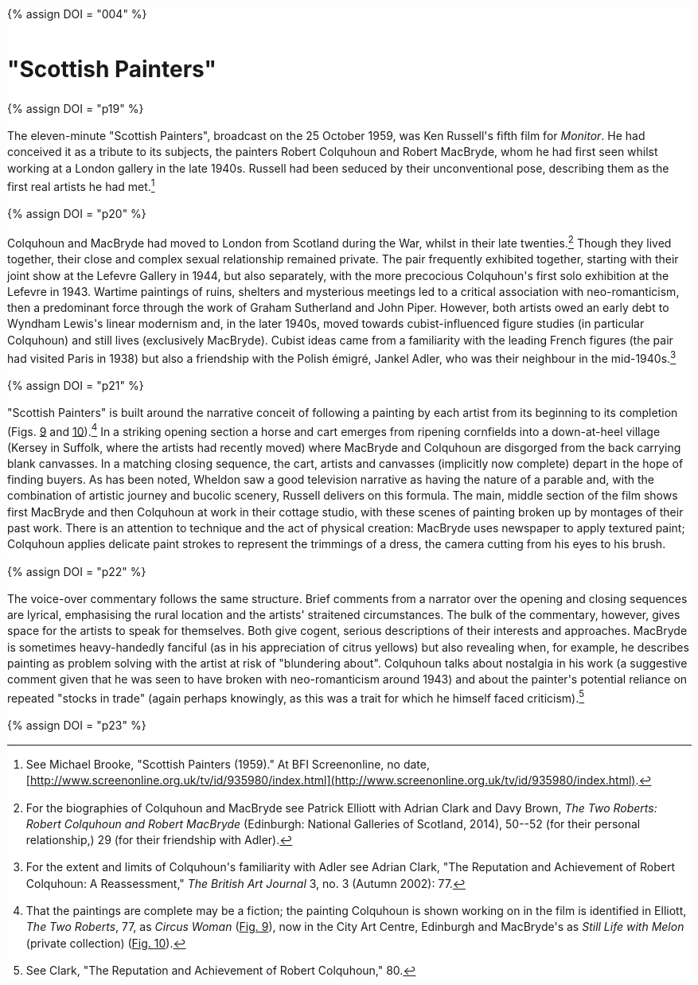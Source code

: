 {% assign DOI = "004" %}

# "Scottish Painters"

{% assign DOI = "p19" %}

The eleven-minute "Scottish Painters", broadcast on the 25 October 1959, was Ken Russell's fifth film for *Monitor*. He had conceived it as a tribute to its subjects, the painters Robert Colquhoun and Robert MacBryde, whom he had first seen whilst working at a London gallery in the late 1940s. Russell had been seduced by their unconventional pose, describing them as the first real artists he had met.[^49]

{% assign DOI = "p20" %}

Colquhoun and MacBryde had moved to London from Scotland during the War, whilst in their late twenties.[^50] Though they lived together, their close and complex sexual relationship remained private. The pair frequently exhibited together, starting with their joint show at the Lefevre Gallery in 1944, but also separately, with the more precocious Colquhoun's first solo exhibition at the Lefevre in 1943. Wartime paintings of ruins, shelters and mysterious meetings led to a critical association with neo-romanticism, then a predominant force through the work of Graham Sutherland and John Piper. However, both artists owed an early debt to Wyndham Lewis's linear modernism and, in the later 1940s, moved towards cubist-influenced figure studies (in particular Colquhoun) and still lives (exclusively MacBryde). Cubist ideas came from a familiarity with the leading French figures (the pair had visited Paris in 1938) but also a friendship with the Polish émigré, Jankel Adler, who was their neighbour in the mid-1940s.[^51]

{% assign DOI = "p21" %}

"Scottish Painters" is built around the narrative conceit of following a painting by each artist from its beginning to its completion (Figs. [9](#figure9) and [10](#figure10)).[^52] In a striking opening section a horse and cart emerges from ripening cornfields into a down-at-heel village (Kersey in Suffolk, where the artists had recently moved) where MacBryde and Colquhoun are disgorged from the back carrying blank canvasses. In a matching closing sequence, the cart, artists and canvasses (implicitly now complete) depart in the hope of finding buyers. As has been noted, Wheldon saw a good television narrative as having the nature of a parable and, with the combination of artistic journey and bucolic scenery, Russell delivers on this formula. The main, middle section of the film shows first MacBryde and then Colquhoun at work in their cottage studio, with these scenes of painting broken up by montages of their past work. There is an attention to technique and the act of physical creation: MacBryde uses newspaper to apply textured paint; Colquhoun applies delicate paint strokes to represent the trimmings of a dress, the camera cutting from his eyes to his brush.

{% assign DOI = "p22" %}

The voice-over commentary follows the same structure. Brief comments from a narrator over the opening and closing sequences are lyrical, emphasising the rural location and the artists' straitened circumstances. The bulk of the commentary, however, gives space for the artists to speak for themselves. Both give cogent, serious descriptions of their interests and approaches. MacBryde is sometimes heavy-handedly fanciful (as in his appreciation of citrus yellows) but also revealing when, for example, he describes painting as problem solving with the artist at risk of "blundering about". Colquhoun talks about nostalgia in his work (a suggestive comment given that he was seen to have broken with neo-romanticism around 1943) and about the painter's potential reliance on repeated "stocks in trade" (again perhaps knowingly, as this was a trait for which he himself faced criticism).[^53]

{% assign DOI = "p23" %}


[^1]: *Panorama* was launched in 1953 and emphasised investigative journalism (though still broadcast, it no longer uses the magazine format); *Tonight* followed in 1957, mixing a range of items from current affairs and science to light-hearted pieces and topical songs.
[^2]: BBC Written Archive Centre: *Monitor* General Production File, T32/937, undated. (For BBC Written Archive material used throughout this article, all rights reserved). As it matured *Monitor* experimented with new formats, including single-film programmes such as Ken Russell's dramatised biopic of Elgar and John Schlesinger's *Private View* which is discussed in the article. Whilst producers aspired to a regular time slot as part of the series' identity, this proved difficult to achieve, as witnessed by their increasingly irate notes to senior BBC staff.
[^3]: See Tony Currie, *A Concise History of British Television 1930--2000* (Tiverton: Kelly, 2000), 35. Initially this choice was available in London only.
[^4]: For the impact of television see David Kynaston, *Family Britain, 1951--57* (London: Bloomsbury, 2009), 464--65, 670--71.
[^5]: "Editorial," the *Burlington Magazine*, 108, no. 755 (Feb. 1966), 57--59. The exhibition of Dutch works was held at the Royal Academy, the Kokoschka show was at the Tate in 1962.
[^6]: *Monitor*'s run, from 1958 to 1965, straddles the end point of one common demarcation of the post-war period, as stretching from 1945 to 1960; however, as with any periodisation, joints are fuzzy and I use the term as a matter of convenience.
[^7]: Mary M. Irwin, "Monitor: the Creation of the Television Arts Documentary," *Journal of British Cinema and Television* 8, no. 3 (2011): 322--336; in particular Irwin uncovers the role of the *Monitor*'s intended producer, Catherine Freeman, prior to the recruitment of Wheldon.
[^8]: John Walker, *Arts TV: A History of Arts Television in Britain* (London: John Libbey, 1993), 45--50; John Wyver, *Vision On: Film, Television and the Arts in Britain* (London: Wallflower Press, 2007), 27--31.
[^9]: Margaret Garlake, *New Art New World: British Art in Postwar Society* (New Haven and London: Yale Univ. Press, 1998); James Hyman, *The Battle for Realism: Figurative Art in Britain during the Cold War 1945--1960* (New Haven and London: Yale Univ. Press, 2001).
[^10]: John Wyver, "The Filmic Fugue of Ken Russell's Pop Goes the Easel," *Journal of British Cinema and Television*, 14, no. 4 (2016): 438--451.
[^11]: Garlake, *New Art New World*, 4.
[^12]: Garlake, *New Art New World*, 10.
[^13]: See Garlake, *New Art New World*, 40--41; Hyman, *The Battle for Realism*, 7.
[^14]: Pevsner's Reith Lectures are available online from BBC Radio 4 at [https://www.bbc.co.uk/programmes/p00h9llv](https://www.bbc.co.uk/programmes/p00h9llv).
[^15]: For "promotional culture" see David Alan Mellor, "Framing Bacon: Reception and Representation from Little Magazine to TV Screen, 1945--1966" in Ysanne Holt and David Alan Mellor, eds., *Bacon Reframed: A Themed Issue on Francis Bacon (*Taylor & Francis: Abingdon and New York, 2009*)* (= *Visual Culture in Britain*, 10 (3))
[^16]: A history of the visual arts on television before 1962 is given in Wyver, "The Filmic Fugue", 440--443.
[^17]: *Radio Times*. Issue 683 (30 Oct. 1936): 89; Issue 703 (19 March 1937): 51.
[^18]: *Radio Times.* Issue 697 (8 Feb. 1937): 47; Issue 701 (8 March 1937): 51; Issue 703 (19 March 1937) 50. As a sculptor Lady Kennet is better known as Kathleen Scott. Pearl Binder, who also made a later episode on fashion, was a founder, in 1933, of the left-aligned Artists International Association.
[^19]: *Radio Times.* Issue 739 (3 Dec. 1937): 18; Issue 741 (10 Dec. 1937): 21.
[^20]: *Radio Times.* Issue 746 (14 Jan. 1938): 17.
[^21]: *Radio Times.* Issue 695 (22 Jan. 1937): 49 and Issue 816 (19 May 1939); *The Listener*, Issue 543 (8 June 1939): 1191--95 and 1223. The *Radio Times* synopsis of *Traditional versus Modern Art*, giving a feel for its format, is as follows: "A debate with Sir William Rothenstein in the chair. Examples of the work of Braque, Picasso, Matisse, Cézanne, Paul Nash, McKnight Kauffer, Klee, Dali, and Wadsworth will be shown and compared with pictures painted by Laura Knight, Russell Flint, Lamorna Birch, Frank Brangwyn, Burne-Jones, Alma-Tadema, and Watts, and distinguished artists and critics in the studio will put forward arguments for and against them."
[^22]: See John Wyver, "Television," in Chris Stephens and John-Paul Stonard, eds., *Kenneth Clark: Looking for Civilisation* (London: Tate, 2014), 123--131, 126 and 129.
[^23]: *Radio Times*. Issue 1458 ( 24 October 1951): Page 50.
[^24]: Wyver, "The Filmic Fugue", 441.
[^25]: See *Radio Times.* Issue 1262 (23 Dec. 1947): 34.
[^26]: The Art Council co-productions included profiles of Graham Sutherland (1953), Walter Sickert (1954) and John Piper (1955) and the thematic films Artists Must Live (1953) and Black on White (1954). Arts Council films are available via an .ac.uk domain from [http://artsonfilm.wmin.ac.uk](http://artsonfilm.wmin.ac.uk).
[^27]: Extracts from John Read's documentary Henry Moore are available online from the BBC at [https://www.bbc.co.uk/programmes/p0069slp/clips](https://www.bbc.co.uk/programmes/p0069slp/clips).
[^28]: For Read's films see Wyver, Vision On, 17--23.
[^29]: Quoted in Mary M. Irwin, "*Monitor*: The Creation of the Television Arts Documentary," 326. As noted, art exhibitions had been covered previously, but through occasional, ad hoc programming. This gap was also felt by outsiders, Peter Black in the *Daily Mail* wrote after the first programme, "A magazine of the arts fills a vacuum that has existed for too long in television," *Daily Mail*, Issue 19218 (3 Feb. 1958): 10.
[^30]: Mary Irwin provides an assessment of Miller's reorientation of *Monitor*; see Irwin, "*Monitor*: The Creation of the Television Arts Documentary," 332--35.
[^31]: Clips from Ken Russell's documentaries for *Monitor* are available online from the BFI at [http://www.screenonline.org.uk/tv/id/1030022/index.html](http://www.screenonline.org.uk/tv/id/1030022/index.html).
[^32]: BBC Written Archive Centre: "Pop Goes the Easel" Production File, T32/1021. Other programme files consulted in this research do not include such a report; the reference to a *Monitor* average "reaction index", however, implies such reports were compiled.
[^33]: The report states that the programme received an estimated twenty-six percent of the "Band I" audience. This seems likely to be a socio-demographic stratification, but no definition is given.
[^34]: BBC Written Archive Centre: Monitor General Production File, T32/937; *Radio Times*. Issue 2072 (29 July 1963): 21; *Daily Mail*, issue 19409 (15 September 1958), no page number.
[^35]: See Walker, *Arts TV*, 46. Walker estimates that twenty-one percent of content was given over to theatre, seventeen percent to music, twelve percent to literature, seven percent to ballet and opera and six percent to cinema.
[^36]: Irwin refers to a "full programme schedule" for *Monitor* recorded by the production assistant Anne James which is held privately.
[^37]: BBC Written Archive Centre: *Monitor* programme index cards; BFI Collections Search, [http://collections-search.bfi.org.uk/web](http://collections-search.bfi.org.uk/web).
[^38]: Defined by the relevant artist(s) having been alive within twelve months of the programme's broadcast. In using "contemporary *British* art" as a category I am not making an argument about an innately national tradition; rather this reflects the historical reality of the 1950s and 1960s in which the social context for the production and reception of art (that is the institutions of the art support system) was organised at the national (and local) level, as was television, delivered through national and regional broadcasters. "Visual art" was a category coming under strain at this period: the impact on classifying *Monitor* content is limited, though I have excluded a short piece on the musician and performance artist Bruce Lacey from 20 May 1962.
[^39]: Quoted in Irwin, "*Monitor*: the creation of the television arts documentary," 333.
[^40]: Huw Wheldon, *Monitor: An Anthology* (London: Macdonald, 1962), 13.
[^41]: Wheldon, *Monitor*, 11.
[^42]: *Tempo* was initially edited by Kenneth Tynan. Unfortunately, there is no comprehensive listing of programme contents and only very limited *Tempo* material survives (the BFI holds some but none relates to the visual arts; a DVD was produced by Network in 2013 and includes *Painter at Work*, a piece by Peter Newington on Graham Sutherland (8 Apr. 1962) and *The Medium-Sized Cage* created by recent RCA graduates (31 March 1963). For this reason alone, *Tempo* is not considered further here.
[^43]: Basil Taylor, "The Presentation of the Visual Arts," *Journal of the Royal Society of Arts*, 109, no. 5064 (1961), 942--953, 944.
[^44]: Taylor, "Presentation," 949.
[^45]: Taylor, "Presentation," 947.
[^46]: Irwin, "*Monitor*: The Creation of the Television Arts Documentary," 322, suggests that just four hours survives from across all *Monitor*'s themes, though this may be something of an underestimate.
[^47]: On Russell's film preservation see Michael Brooke, "Ken Russell: The *Monitor* Years," BFI Screenonline, [http://www.screenonline.org.uk/tv/id/1030022/index.html](http://www.screenonline.org.uk/tv/id/1030022/index.html). Wheldon referred to Russell as "the most original, unpredictable mind among us," see Wheldon, *Monitor*, 13. Programme segments not produced on film were broadcast live and not, in general, preserved in recordings.
[^48]: Principal research access to BBC film material is via the British Film Institute (BFI) National Film and Television Archive. Thirteen *Monitor* items on the visual arts were identified in the Archive (and forty-seven on other subjects). Six of these are by Russell. One of the Russell films, "Scottish Painters", is considered below. Three are concerned with the artist as amateur (the films on Chesher and Lloyd and "Always on Sunday*"* (1965) in which Lloyd stars as Henri Rousseau). A theme of eccentricity also permeates "A House in Battersea*"* (1961) about an elderly Pre-Raphaelite collector. The final Russell film is the programme-length "Pop Goes the Easel" (1962). Of the seven other programme segments held by the BFI, "Private View" and two pieces featuring Michael Ayrton are discussed below. Two, "The Middle Class Magician" and "Cheese!", are from *Monitor*'s final episode in 1965. "A Line on Satire" (1958) is about the art of political cartoons (paralleling John Read's BBC/Arts Council film, "Black on White" from 1954). The historical subject piece *Dürer* is from 1961. A limited and changing set of material, aimed at a broader audience, is on the BBC website under various headings, for example, [http://www.bbc.co.uk/programmes/b00dtyvd/episodes/player](http://www.bbc.co.uk/programmes/b00dtyvd/episodes/player). It is hard to verify the precise scope of surviving material: for example, in August 2015 the BBC made available a *Monitor* film on pop artist Joe Tilson (1964), [http://www.bbc.co.uk/programmes/p02wky7t](http://www.bbc.co.uk/programmes/p02wky7t), not available via the BFI; a copy of "George Chapman: Painter in Wales" is held by the Fry Art Gallery (purchased from the BBC).
[^49]: See Michael Brooke, "Scottish Painters (1959)." At BFI Screenonline, no date, [http://www.screenonline.org.uk/tv/id/935980/index.html](http://www.screenonline.org.uk/tv/id/935980/index.html).
[^50]: For the biographies of Colquhoun and MacBryde see Patrick Elliott with Adrian Clark and Davy Brown, *The Two Roberts: Robert Colquhoun and Robert MacBryde* (Edinburgh: National Galleries of Scotland, 2014), 50--52 (for their personal relationship,) 29 (for their friendship with Adler).
[^51]: For the extent and limits of Colquhoun's familiarity with Adler see Adrian Clark, "The Reputation and Achievement of Robert Colquhoun: A Reassessment," *The British Art Journal* 3, no. 3 (Autumn 2002): 77.
[^52]: That the paintings are complete may be a fiction; the painting Colquhoun is shown working on in the film is identified in Elliott, *The Two Roberts*, 77, as *Circus Woman* ([Fig. 9](#figure9)), now in the City Art Centre, Edinburgh and MacBryde's as *Still Life with Melon* (private collection) ([Fig. 10](#figure10)).
[^53]: See Clark, "The Reputation and Achievement of Robert Colquhoun," 80.
[^54]: Quoted in Elliott, *The Two Roberts*, 32.
[^55]: Le Roux Smith Le Roux, "Twentyfive Years of British Painting", *The Listener*, issue 1166 (5 July 1951): 17.
[^56]: For the impact of alcoholism see Elliott, *The Two Roberts*, 57.
[^57]: See Clark, "The reputation and achievement of Robert Colquhoun," 77--78; Sylvester quoted in Hyman, *The Battle for Realism*, 135.
[^58]: See John Walker, *Cultural Offensive: America's Impact on British Art since 1945* (London: Pluto Press, 1998), 50--53; Clark, "The Reputation and Achievement of Robert Colquhoun," 80.
[^59]: See Elliott, *The Two Roberts*, 77.
[^60]: BBC Written Archive Centre, "Scottish Painters", T32/959, 3 November 1959.
[^61]: See Robert Meyrick, *George Chapman* (Uppingham: Goldmark Gallery, 1992), 10--13.
[^62]: By the date of the broadcast, Jones was also producing a play at the Tavistock theatre and this went on to be the core of his career, including a period with the RSC in the 1970s.
[^63]: Wheldon also showed a continuing commitment to Chapman's work, opening a one-man show at the Reynolds Gallery, Plymouth in 1981, after a lengthy hiatus in Chapman's artistic career (see the obituary by Robert Meyrick, reprinted in University of Aberystwyth, School of Art Collections, on-line catalogue: [http://museum.aber.ac.uk/collections-artistcollections-georgechapman-obituary.php](http://museum.aber.ac.uk/collections-artistcollections-georgechapman-obituary.php)).
[^64]: BBC Written Archive Centre, "George Chapman", T32/991, 22 November 1960.
[^65]: Wheldon, *Monitor*, 170.
[^66]: BBC Written Archive Centre, "George Chapman", T32/991, 8 December 1960.
[^67]: Meyrick, *George Chapman*, 18--19. There is no direct evidence for why material was edited out of the broadcast, but it is striking that almost half the excised commentary relates to critical debates, and this removed the majority of such material; at the least a decision was made to remove content that might, from a different perspective, be considered amongst the most interesting.
[^68]: See Garlake, *New Art New World*, 40; round two was largely fought out through the *New Statesman*.
[^69]: Lawrence Alloway, "Round the London Galleries", *The Listener*, issue 1486 (19 Sept. 1957): 427. As noted earlier, gallery round-ups had also been a feature of television, but had disappeared by the 1960s; in 1966, in an evaluation of the state of television's visual arts coverage, Michael Billington's primary complaint was the absence of just such a critical round-up of new exhibitions; "Art on Television", the *Burlington Magazine*, vol. 108 no. 762 (Sept. 1966): 490.
[^70]: Dated 20 Jan. 1958; BBC Written Archive Centre, *Monitor* General Production File, T32/937. Both Sylvester and Berger were active participants in the "abstract versus realism" debate; making their rejection from the proposal a clear turn away from live contemporary concerns. Read is, however, a sophisticated voice and also proposed a regular staged confrontation between critics: a "what the critics say" along the lines of "what the papers say"; this idea was not pursued.
[^71]: BBC Written Archive Centre, *Monitor* General Production File, T32/937; item one for the meeting was "Huw Wheldon's suit." It is also possible that the principal concern for the *Monitor* team was avoiding the current affairs territory of *Panorama* and *Tonight*.
[^72]: BBC Written Archive Centre, *Monitor* General Production File, T32/937, note dated 20 Feb. 1958.
[^73]: BBC Written Archive Centre: *Monitor* General Production File, T32/937, undated.
[^74]: See Appendix 1.
[^75]: BBC Written Archive Centre, "Private View", T32/971, undated.
[^76]: Of the four, Whishaw and Lawson went on to have successful art careers, being elected as full Royal Academicians in 1989 and 1991 respectively. Howie too continued as a professional painter until his death in 2011 (see *The* *Scotsman*, 4 Aug. 2011, [http://www.scotsman.com/news/obituaries/obituary-james-howie-painter-and-dancer-1-1777965](http://www.scotsman.com/news/obituaries/obituary-james-howie-painter-and-dancer-1-1777965)). I have found no further evidence of Rawlinson's career.
[^77]: BBC Written Archive Centre, "Private View", T32/971, undated.
[^78]: A concern over popular reaction is prominent in Wheldon's introduction to programme segments; for example, he prefaces a 1958 piece on John Bratby, "This is a painting by John Bratby. It hangs in the Tate Gallery, where there are several more of his paintings, paid for, of course, as usual, by you and me. . . . Some people think that he's marvellous, others think he's wasting his time and ours." (BBC Written Archive Centre: Monitor scripts (introductions), 16 March 1958).
[^79]: Hilary Corke, "Critic on the Hearth: Orthodox Heretics", *The Listener*, issue 1625 (16 May 1960): 898.
[^80]: BBC Written Archive Centre, "A Sense of Order", T32/1057.
[^81]: BBC Written Archive Centre, "A Sense of Order", T32/1057, 17 November 1963. David Jones' letters following "Painter in Wales" also make jocular reference to the commercial benefits of the programme; writing to Kate Chapman on 12 June 1961 he says, in the context of its showing at Venice, "let's hope lots of rich Italians start writing to George for pictures when they've seen it" (BBC Written Archive Centre, "George Chapman", T32/991, 12 June 1961).
[^82]: This absence of engagement with contemporary critical debate might also account for the lack of attention paid to television in the existing art history of the period, which has often been focussed on that debate.
[^83]: Mellor, "Framing Bacon", 232. Their first televised encounter was "Fragments of a Portrait", directed by Michael Gill and broadcast on 18 Sept. 1966.